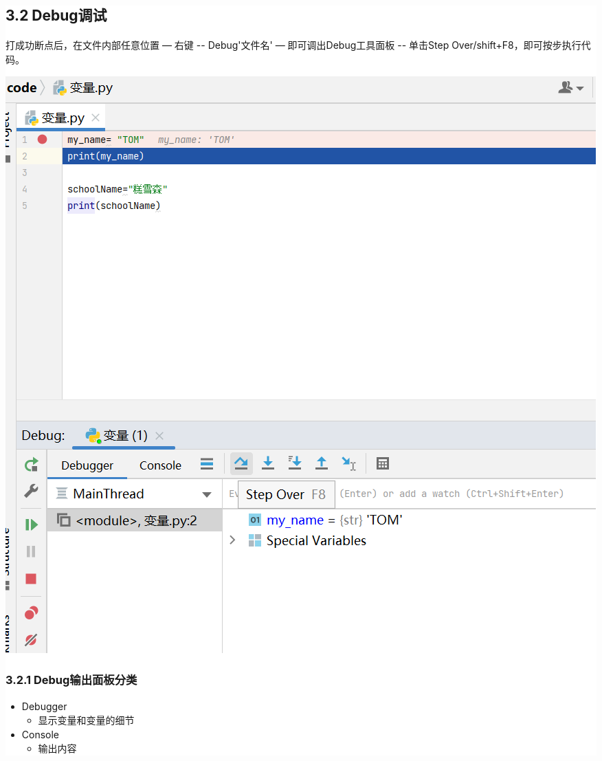 ## 3.2 Debug调试

打成功断点后，在文件内部任意位置 — 右键 -- Debug'文件名' — 即可调出Debug工具面板 -- 单击Step Over/shift+F8，即可按步执行代码。

![image-28](res/28.png)

### 3.2.1 Debug输出面板分类

- Debugger
  - 显示变量和变量的细节
- Console
  - 输出内容
